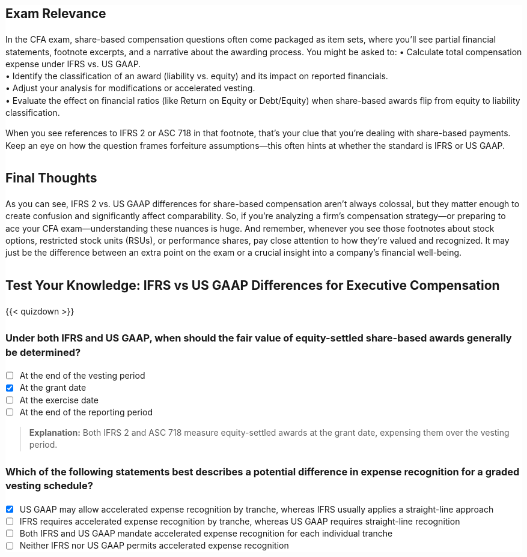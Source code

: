 ## Exam Relevance

In the CFA exam, share-based compensation questions often come packaged as item sets, where you’ll see partial financial statements, footnote excerpts, and a narrative about the awarding process. You might be asked to:
• Calculate total compensation expense under IFRS vs. US GAAP.  
• Identify the classification of an award (liability vs. equity) and its impact on reported financials.  
• Adjust your analysis for modifications or accelerated vesting.  
• Evaluate the effect on financial ratios (like Return on Equity or Debt/Equity) when share-based awards flip from equity to liability classification.  

When you see references to IFRS 2 or ASC 718 in that footnote, that’s your clue that you’re dealing with share-based payments. Keep an eye on how the question frames forfeiture assumptions—this often hints at whether the standard is IFRS or US GAAP.

## Final Thoughts

As you can see, IFRS 2 vs. US GAAP differences for share-based compensation aren’t always colossal, but they matter enough to create confusion and significantly affect comparability. So, if you’re analyzing a firm’s compensation strategy—or preparing to ace your CFA exam—understanding these nuances is huge. And remember, whenever you see those footnotes about stock options, restricted stock units (RSUs), or performance shares, pay close attention to how they’re valued and recognized. It may just be the difference between an extra point on the exam or a crucial insight into a company’s financial well-being.

## Test Your Knowledge: IFRS vs US GAAP Differences for Executive Compensation

{{< quizdown >}}

### Under both IFRS and US GAAP, when should the fair value of equity-settled share-based awards generally be determined?

- [ ] At the end of the vesting period  
- [x] At the grant date  
- [ ] At the exercise date  
- [ ] At the end of the reporting period  

> **Explanation:** Both IFRS 2 and ASC 718 measure equity-settled awards at the grant date, expensing them over the vesting period.

### Which of the following statements best describes a potential difference in expense recognition for a graded vesting schedule?

- [x] US GAAP may allow accelerated expense recognition by tranche, whereas IFRS usually applies a straight-line approach  
- [ ] IFRS requires accelerated expense recognition by tranche, whereas US GAAP requires straight-line recognition  
- [ ] Both IFRS and US GAAP mandate accelerated expense recognition for each individual tranche  
- [ ] Neither IFRS nor US GAAP permits accelerated expense recognition  
